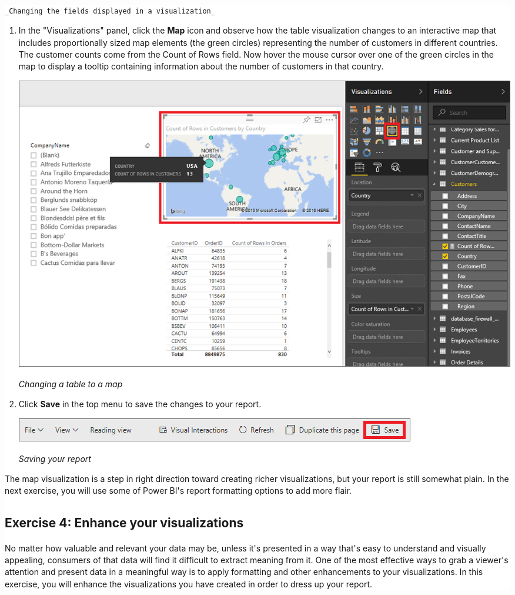 	_Changing the fields displayed in a visualization_

1. In the "Visualizations" panel, click the **Map** icon and observe how the table visualization changes to an interactive map that includes proportionally sized map elements (the green circles) representing the number of customers in different countries. The customer counts come from the Count of Rows field. Now hover the mouse cursor over one of the green circles in the map to display a tooltip containing information about the number of customers in that country. 
	
	![Changing a table to a map](Images/portal-change-to-map.png)
	
	_Changing a table to a map_

1. Click **Save** in the top menu to save the changes to your report.
	
	![Saving your report](Images/portal-click-save-menu.png)
	
	_Saving your report_

The map visualization is a step in right direction toward creating richer visualizations, but your report is still somewhat plain. In the next exercise, you will use some of Power BI's report formatting options to add more flair.

<a name="Exercise4"></a>
## Exercise 4: Enhance your visualizations ##

No matter how valuable and relevant your data may be, unless it's presented in a way that's easy to understand and visually appealing, consumers of that data will find it difficult to extract meaning from it. One of the most effective ways to grab a viewer's attention and present data in a meaningful way is to apply formatting and other enhancements to your visualizations. In this exercise, you will enhance the visualizations you have created in order to dress up your report.
